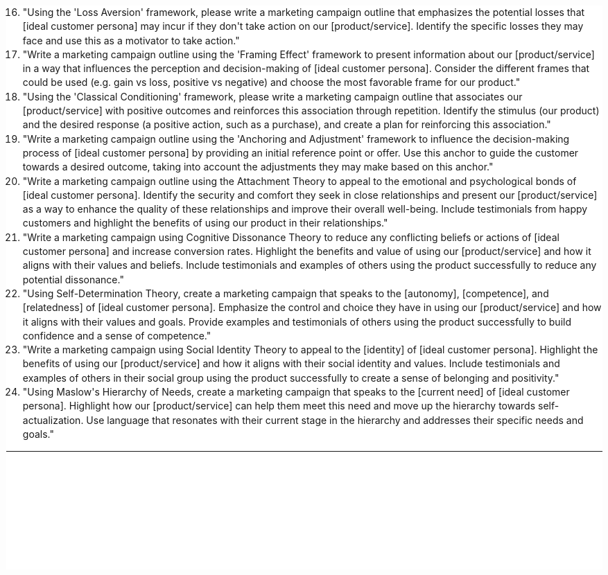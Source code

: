16. "Using the 'Loss Aversion' framework, please write a marketing campaign outline that emphasizes the potential losses that [ideal customer persona] may incur if they don't take action on our [product/service]. Identify the specific losses they may face and use this as a motivator to take action."
17. "Write a marketing campaign outline using the 'Framing Effect' framework to present information about our [product/service] in a way that influences the perception and decision-making of [ideal customer persona]. Consider the different frames that could be used (e.g. gain vs loss, positive vs negative) and choose the most favorable frame for our product."
18. "Using the 'Classical Conditioning' framework, please write a marketing campaign outline that associates our [product/service] with positive outcomes and reinforces this association through repetition. Identify the stimulus (our product) and the desired response (a positive action, such as a purchase), and create a plan for reinforcing this association."
19. "Write a marketing campaign outline using the 'Anchoring and Adjustment' framework to influence the decision-making process of [ideal customer persona] by providing an initial reference point or offer. Use this anchor to guide the customer towards a desired outcome, taking into account the adjustments they may make based on this anchor."
20. "Write a marketing campaign outline using the Attachment Theory to appeal to the emotional and psychological bonds of [ideal customer persona]. Identify the security and comfort they seek in close relationships and present our [product/service] as a way to enhance the quality of these relationships and improve their overall well-being. Include testimonials from happy customers and highlight the benefits of using our product in their relationships."
21. "Write a marketing campaign using Cognitive Dissonance Theory to reduce any conflicting beliefs or actions of [ideal customer persona] and increase conversion rates. Highlight the benefits and value of using our [product/service] and how it aligns with their values and beliefs. Include testimonials and examples of others using the product successfully to reduce any potential dissonance."
22. "Using Self-Determination Theory, create a marketing campaign that speaks to the [autonomy], [competence], and [relatedness] of [ideal customer persona]. Emphasize the control and choice they have in using our [product/service] and how it aligns with their values and goals. Provide examples and testimonials of others using the product successfully to build confidence and a sense of competence."
23. "Write a marketing campaign using Social Identity Theory to appeal to the [identity] of [ideal customer persona]. Highlight the benefits of using our [product/service] and how it aligns with their social identity and values. Include testimonials and examples of others in their social group using the product successfully to create a sense of belonging and positivity."
24. "Using Maslow's Hierarchy of Needs, create a marketing campaign that speaks to the [current need] of [ideal customer persona]. Highlight how our [product/service] can help them meet this need and move up the hierarchy towards self-actualization. Use language that resonates with their current stage in the hierarchy and addresses their specific needs and goals."


---

![GPT-prompts-for-Midjourney](knowledge/GPT-prompts-for-Midjourney.md)
